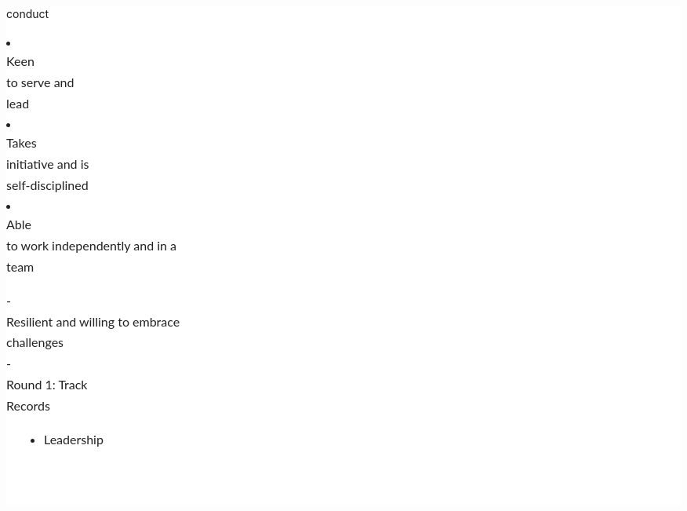 conduct</span></p></li><li dir="ltr" aria-level="1" style="list-style-type: disc; font-size: 12pt; font-family: Lato, sans-serif; color: rgb(34, 34, 34); background-color: transparent; font-weight: 400; font-style: normal; font-variant-ligatures: normal; font-variant-numeric: normal; font-variant-caps: normal; font-variant-alternates: normal; font-variant-east-asian: normal; font-variant-position: normal; text-decoration: none; vertical-align: baseline; white-space: pre;"><p dir="ltr" role="presentation" style="line-height: 1.68; margin-top: 0pt; margin-bottom: 0pt;"><span style="font-size: 12pt; font-family: Lato, sans-serif; color: rgb(34, 34, 34); background-color: transparent; font-weight: 400; font-style: normal; font-variant-ligatures: normal; font-variant-numeric: normal; font-variant-caps: normal; font-variant-alternates: normal; font-variant-east-asian: normal; font-variant-position: normal; text-decoration: none; vertical-align: baseline; white-space: pre-wrap;">Keen to serve and lead</span></p></li><li dir="ltr" aria-level="1" style="list-style-type: disc; font-size: 12pt; font-family: Lato, sans-serif; color: rgb(34, 34, 34); background-color: transparent; font-weight: 400; font-style: normal; font-variant-ligatures: normal; font-variant-numeric: normal; font-variant-caps: normal; font-variant-alternates: normal; font-variant-east-asian: normal; font-variant-position: normal; text-decoration: none; vertical-align: baseline; white-space: pre;"><p dir="ltr" role="presentation" style="line-height: 1.68; margin-top: 0pt; margin-bottom: 0pt;"><span style="font-size: 12pt; font-family: Lato, sans-serif; color: rgb(34, 34, 34); background-color: transparent; font-weight: 400; font-style: normal; font-variant-ligatures: normal; font-variant-numeric: normal; font-variant-caps: normal; font-variant-alternates: normal; font-variant-east-asian: normal; font-variant-position: normal; text-decoration: none; vertical-align: baseline; white-space: pre-wrap;">Takes initiative and is self-disciplined</span></p></li><li dir="ltr" aria-level="1" style="list-style-type: disc; font-size: 12pt; font-family: Lato, sans-serif; color: rgb(34, 34, 34); background-color: transparent; font-weight: 400; font-style: normal; font-variant-ligatures: normal; font-variant-numeric: normal; font-variant-caps: normal; font-variant-alternates: normal; font-variant-east-asian: normal; font-variant-position: normal; text-decoration: none; vertical-align: baseline; white-space: pre;"><p dir="ltr" role="presentation" style="line-height: 1.68; margin-top: 0pt; margin-bottom: 12pt;"><span style="font-size: 12pt; font-family: Lato, sans-serif; color: rgb(34, 34, 34); background-color: transparent; font-weight: 400; font-style: normal; font-variant-ligatures: normal; font-variant-numeric: normal; font-variant-caps: normal; font-variant-alternates: normal; font-variant-east-asian: normal; font-variant-position: normal; text-decoration: none; vertical-align: baseline; white-space: pre-wrap;">Able to work independently and in a team</span></p></li></ul><p dir="ltr" style="line-height: 1.68; margin-top: 0pt; margin-bottom: 0pt;"><span style="font-size: 12pt; font-family: Lato, sans-serif; color: rgb(34, 34, 34); background-color: transparent; font-weight: 400; font-style: normal; font-variant-ligatures: normal; font-variant-numeric: normal; font-variant-caps: normal; font-variant-alternates: normal; font-variant-east-asian: normal; font-variant-position: normal; text-decoration: none; vertical-align: baseline; white-space: pre-wrap;">- Resilient and willing to embrace challenges</span></p></td><td style="border: 1pt solid rgb(0, 0, 0); vertical-align: top; padding: 2pt; overflow: hidden; overflow-wrap: break-word;"><p dir="ltr" style="line-height: 1.68; margin-top: 0pt; margin-bottom: 12pt;"><span style="font-size: 12pt; font-family: Lato, sans-serif; color: rgb(34, 34, 34); background-color: transparent; font-weight: 400; font-style: normal; font-variant-ligatures: normal; font-variant-numeric: normal; font-variant-caps: normal; font-variant-alternates: normal; font-variant-east-asian: normal; font-variant-position: normal; text-decoration: none; vertical-align: baseline; white-space: pre-wrap;">- Round 1: Track Records</span></p><ul style="margin-top: 0px; margin-bottom: 0px; padding-inline-start: 48px;"><li dir="ltr" aria-level="1" style="list-style-type: disc; font-size: 12pt; font-family: Lato, sans-serif; color: rgb(34, 34, 34); background-color: transparent; font-weight: 400; font-style: normal; font-variant-ligatures: normal; font-variant-numeric: normal; font-variant-caps: normal; font-variant-alternates: normal; font-variant-east-asian: normal; font-variant-position: normal; text-decoration: none; vertical-align: baseline; white-space: pre;"><p dir="ltr" role="presentation" style="line-height: 1.68; margin-top: 0pt; margin-bottom: 0pt;"><span style="font-size: 12pt; font-family: Lato, sans-serif; color: rgb(34, 34, 34); background-color: transparent; font-weight: 400; font-style: normal; font-variant-ligatures: normal; font-variant-numeric: normal; font-variant-caps: normal; font-variant-alternates: normal; font-variant-east-asian: normal; font-variant-position: normal; text-decoration: none; vertical-align: baseline; white-space: pre-wrap;">Leadership